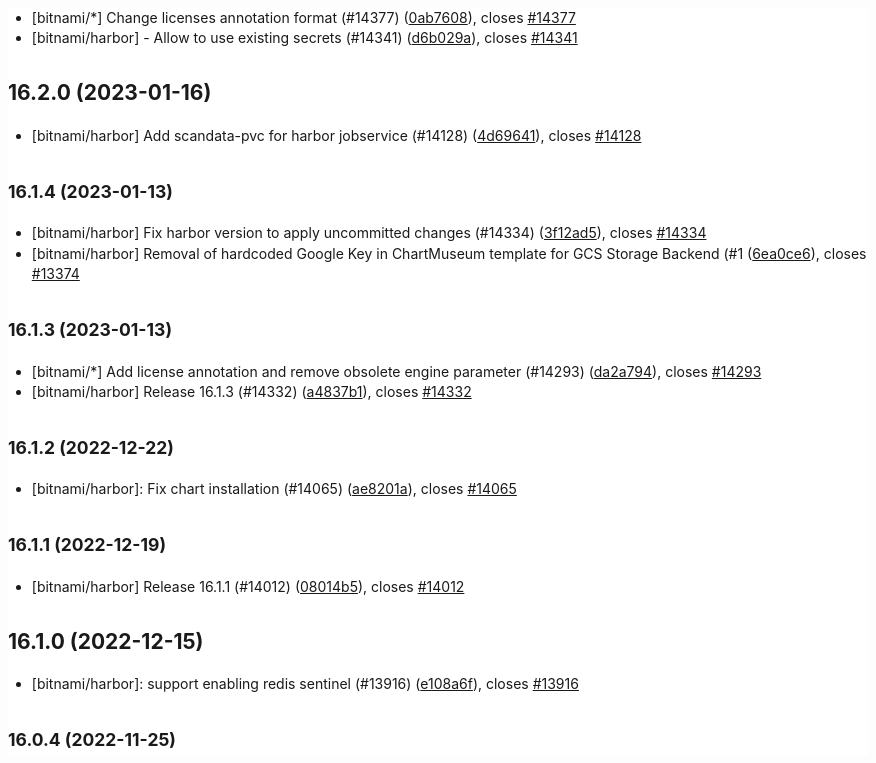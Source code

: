 * [bitnami/*] Change licenses annotation format (#14377) ([0ab7608](https://github.com/bitnami/charts/commit/0ab760862c660fcc78cffadf8e1d8cdd70881473)), closes [#14377](https://github.com/bitnami/charts/issues/14377)
* [bitnami/harbor] - Allow to use existing secrets (#14341) ([d6b029a](https://github.com/bitnami/charts/commit/d6b029a86755f259f141652e738593720b37dc77)), closes [#14341](https://github.com/bitnami/charts/issues/14341)

## 16.2.0 (2023-01-16)

* [bitnami/harbor] Add scandata-pvc for harbor jobservice (#14128) ([4d69641](https://github.com/bitnami/charts/commit/4d69641a042a4c311ad51b11be9e4f7b64916b3e)), closes [#14128](https://github.com/bitnami/charts/issues/14128)

## <small>16.1.4 (2023-01-13)</small>

* [bitnami/harbor] Fix harbor version to apply uncommitted changes (#14334) ([3f12ad5](https://github.com/bitnami/charts/commit/3f12ad5b487f07ccce1f0ccfd6219f735826d85f)), closes [#14334](https://github.com/bitnami/charts/issues/14334)
* [bitnami/harbor] Removal of hardcoded Google Key in ChartMuseum template for GCS Storage Backend (#1 ([6ea0ce6](https://github.com/bitnami/charts/commit/6ea0ce6f9d29da4d1a9030c5c1cb356a2a8b3f16)), closes [#13374](https://github.com/bitnami/charts/issues/13374)

## <small>16.1.3 (2023-01-13)</small>

* [bitnami/*] Add license annotation and remove obsolete engine parameter (#14293) ([da2a794](https://github.com/bitnami/charts/commit/da2a7943bae95b6e9b5b4ed972c15e990b69fdb0)), closes [#14293](https://github.com/bitnami/charts/issues/14293)
* [bitnami/harbor] Release 16.1.3 (#14332) ([a4837b1](https://github.com/bitnami/charts/commit/a4837b114dc21a54c05ad8d5d3c1d2578633fab4)), closes [#14332](https://github.com/bitnami/charts/issues/14332)

## <small>16.1.2 (2022-12-22)</small>

* [bitnami/harbor]: Fix chart installation (#14065) ([ae8201a](https://github.com/bitnami/charts/commit/ae8201aa9cbb971b939acf6c6df6140a8c3f2f59)), closes [#14065](https://github.com/bitnami/charts/issues/14065)

## <small>16.1.1 (2022-12-19)</small>

* [bitnami/harbor] Release 16.1.1 (#14012) ([08014b5](https://github.com/bitnami/charts/commit/08014b5f1ca23b0599fb07f329f70ac02acd0ffd)), closes [#14012](https://github.com/bitnami/charts/issues/14012)

## 16.1.0 (2022-12-15)

* [bitnami/harbor]: support enabling redis sentinel (#13916) ([e108a6f](https://github.com/bitnami/charts/commit/e108a6fe974bf37cdcef9278c8fda62dec9fbd7c)), closes [#13916](https://github.com/bitnami/charts/issues/13916)

## <small>16.0.4 (2022-11-25)</small>
